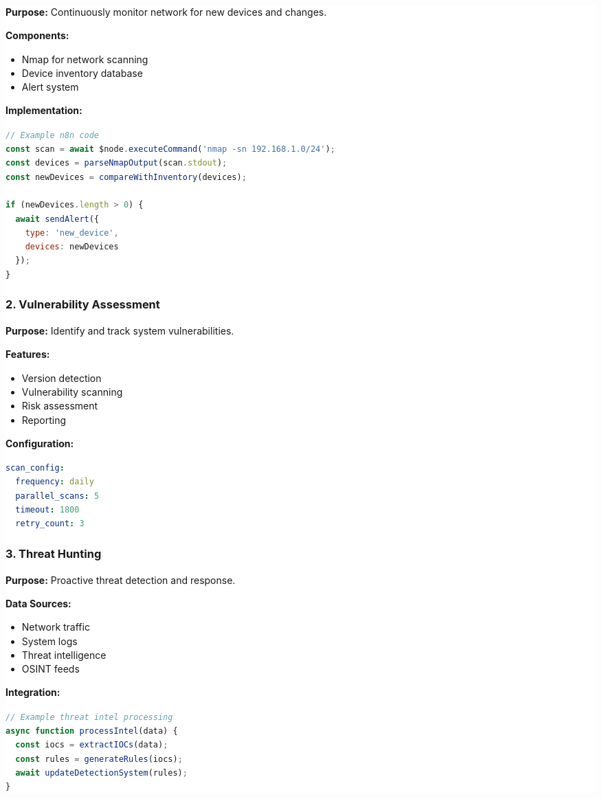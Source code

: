 **Purpose:** Continuously monitor network for new devices and changes.

**Components:**
- Nmap for network scanning
- Device inventory database
- Alert system

**Implementation:**
```javascript
// Example n8n code
const scan = await $node.executeCommand('nmap -sn 192.168.1.0/24');
const devices = parseNmapOutput(scan.stdout);
const newDevices = compareWithInventory(devices);

if (newDevices.length > 0) {
  await sendAlert({
    type: 'new_device',
    devices: newDevices
  });
}
```

### 2. Vulnerability Assessment

**Purpose:** Identify and track system vulnerabilities.

**Features:**
- Version detection
- Vulnerability scanning
- Risk assessment
- Reporting

**Configuration:**
```yaml
scan_config:
  frequency: daily
  parallel_scans: 5
  timeout: 1800
  retry_count: 3
```

### 3. Threat Hunting

**Purpose:** Proactive threat detection and response.

**Data Sources:**
- Network traffic
- System logs
- Threat intelligence
- OSINT feeds

**Integration:**
```javascript
// Example threat intel processing
async function processIntel(data) {
  const iocs = extractIOCs(data);
  const rules = generateRules(iocs);
  await updateDetectionSystem(rules);
}
```
